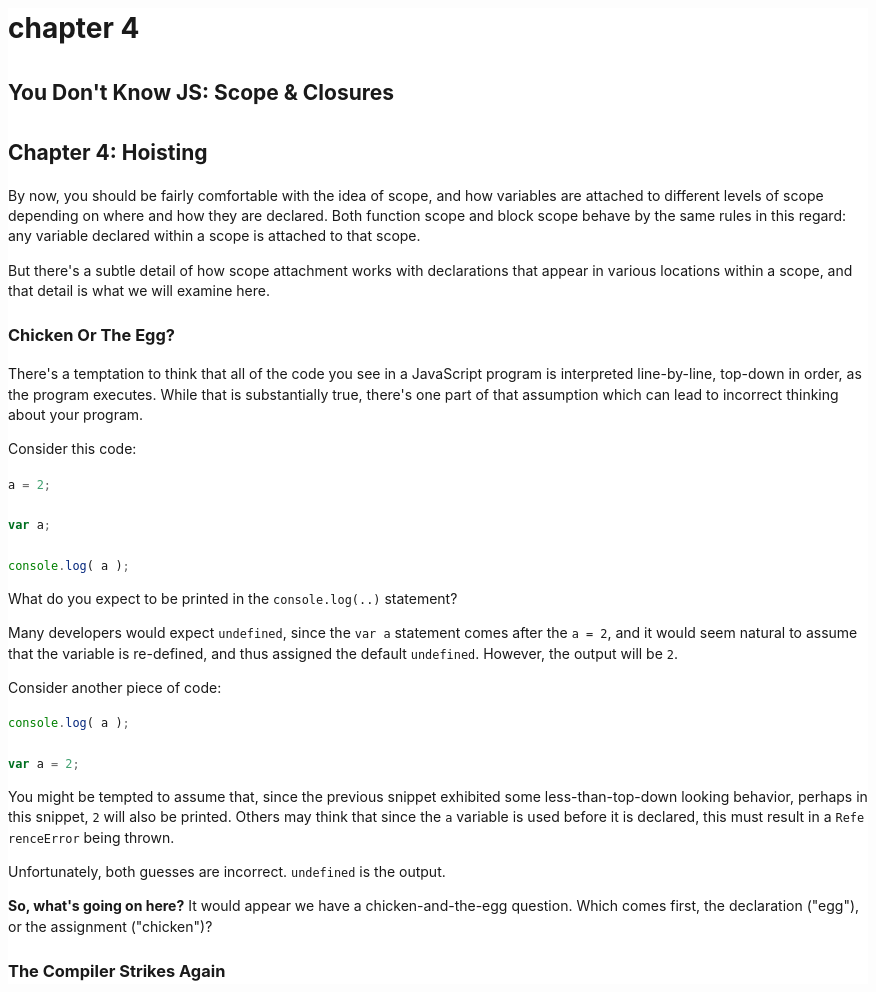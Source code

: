 # chapter 4

## You Don't Know JS: Scope & Closures

## Chapter 4: Hoisting

By now, you should be fairly comfortable with the idea of scope, and how variables are attached to different levels of scope depending on where and how they are declared. Both function scope and block scope behave by the same rules in this regard: any variable declared within a scope is attached to that scope.

But there's a subtle detail of how scope attachment works with declarations that appear in various locations within a scope, and that detail is what we will examine here.

### Chicken Or The Egg?

There's a temptation to think that all of the code you see in a JavaScript program is interpreted line-by-line, top-down in order, as the program executes. While that is substantially true, there's one part of that assumption which can lead to incorrect thinking about your program.

Consider this code:

```javascript
a = 2;

var a;

console.log( a );
```

What do you expect to be printed in the `console.log(..)` statement?

Many developers would expect `undefined`, since the `var a` statement comes after the `a = 2`, and it would seem natural to assume that the variable is re-defined, and thus assigned the default `undefined`. However, the output will be `2`.

Consider another piece of code:

```javascript
console.log( a );

var a = 2;
```

You might be tempted to assume that, since the previous snippet exhibited some less-than-top-down looking behavior, perhaps in this snippet, `2` will also be printed. Others may think that since the `a` variable is used before it is declared, this must result in a `ReferenceError` being thrown.

Unfortunately, both guesses are incorrect. `undefined` is the output.

**So, what's going on here?** It would appear we have a chicken-and-the-egg question. Which comes first, the declaration \("egg"\), or the assignment \("chicken"\)?

### The Compiler Strikes Again
